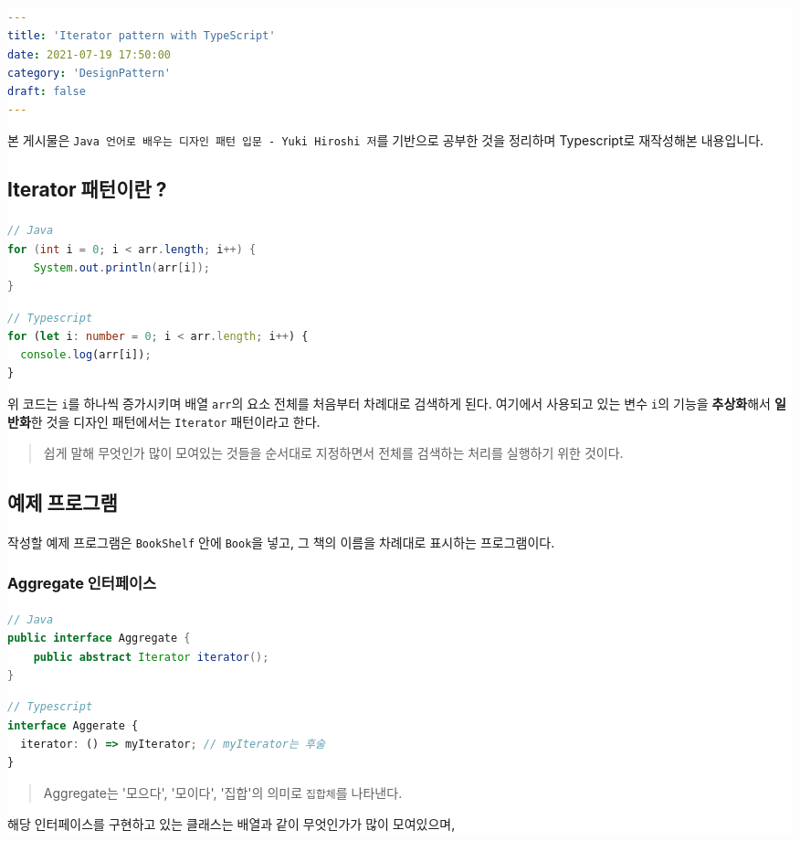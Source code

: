```yaml
---
title: 'Iterator pattern with TypeScript'
date: 2021-07-19 17:50:00
category: 'DesignPattern'
draft: false
---
```


본 게시물은 `Java 언어로 배우는 디자인 패턴 입문 - Yuki Hiroshi 저`를 기반으로 공부한 것을 정리하며 Typescript로 재작성해본 내용입니다.

## Iterator 패턴이란 ?

```java
// Java
for (int i = 0; i < arr.length; i++) {
    System.out.println(arr[i]);
}
```

```ts
// Typescript
for (let i: number = 0; i < arr.length; i++) {
  console.log(arr[i]);
}
```

위 코드는 `i`를 하나씩 증가시키며 배열 `arr`의 요소 전체를 처음부터 차례대로 검색하게 된다. 여기에서 사용되고 있는 변수 `i`의 기능을 **추상화**해서 **일반화**한 것을 디자인 패턴에서는 `Iterator` 패턴이라고 한다.

> 쉽게 말해 무엇인가 많이 모여있는 것들을 순서대로 지정하면서 전체를 검색하는 처리를 실행하기 위한 것이다.

## 예제 프로그램

작성할 예제 프로그램은 `BookShelf` 안에 `Book`을 넣고, 그 책의 이름을 차례대로 표시하는 프로그램이다.

### Aggregate 인터페이스

```java
// Java
public interface Aggregate {
    public abstract Iterator iterator();
}
```

```ts
// Typescript
interface Aggerate {
  iterator: () => myIterator; // myIterator는 후술
}
```

> Aggregate는 '모으다', '모이다', '집합'의 의미로 `집합체`를 나타낸다.

해당 인터페이스를 구현하고 있는 클래스는 배열과 같이 무엇인가가 많이 모여있으며,
